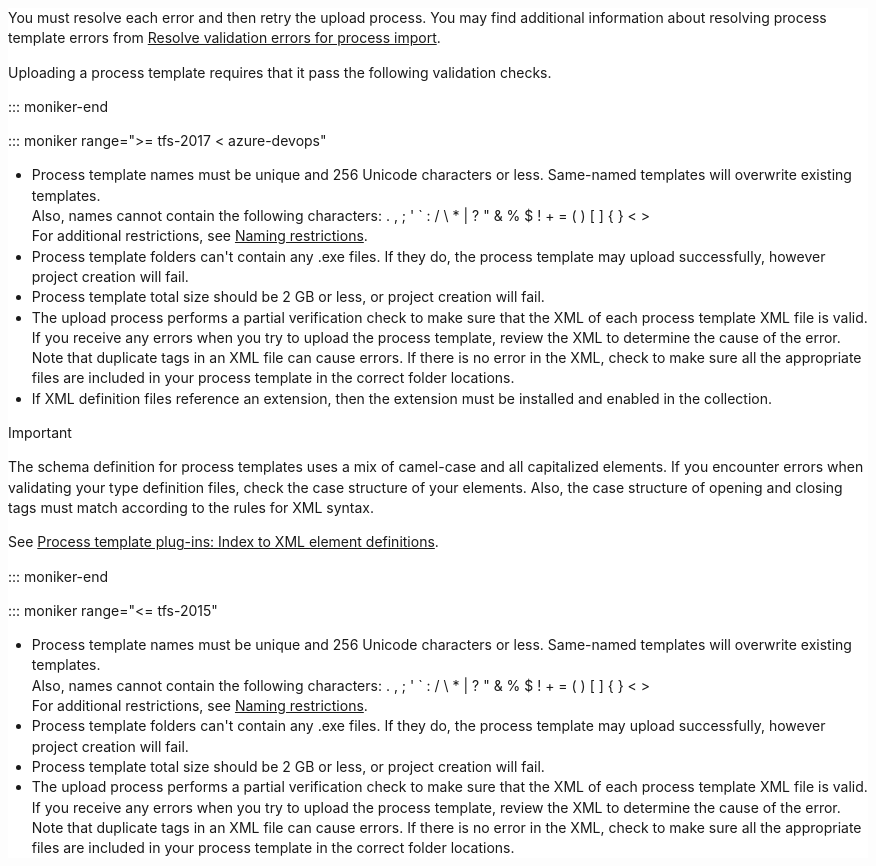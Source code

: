 You must resolve each error and then retry the upload process. You may find additional information about resolving process template errors from [Resolve validation errors for process import](../../../organizations/settings/work/import-process/resolve-errors.md). 

Uploading a process template requires that it pass the following validation checks.

::: moniker-end

::: moniker range=">= tfs-2017 < azure-devops"

- Process template names must be unique and 256 Unicode characters or less. Same-named templates will overwrite existing templates.<br/>
Also, names cannot contain the following characters: . , ; ' ` : / \ * | ? " &amp; % $ ! + = ( ) [ ] { } &lt; &gt;<br/>
For additional restrictions, see [Naming restrictions](../../../organizations/settings/naming-restrictions.md). 
- Process template folders can't contain any .exe files. If they do, the process template may upload successfully, however project creation will fail.
- Process template total size should be 2 GB or less, or project creation will fail.
- The upload process performs a partial verification check to make sure that the XML of each process template XML file is valid. If you receive any errors when you try to upload the process template, review the XML to determine the cause of the error. Note that duplicate tags in an XML file can cause errors. If there is no error in the XML, check to make sure all the appropriate files are included in your process template in the correct folder locations.
- If XML definition files reference an extension, then the extension must be installed and enabled in the collection.

> [!IMPORTANT]  
>The schema definition for process templates uses a mix of camel-case and all capitalized elements. If you encounter errors when validating your type definition files, check the case structure of your elements. Also, the case structure of opening and closing tags must match according to the rules for XML syntax. 
>
>See [Process template plug-ins: Index to XML element definitions](../../../reference/process-templates/process-template-plug-ins-xml-elements-index.md).


::: moniker-end

::: moniker range="<= tfs-2015"

- Process template names must be unique and 256 Unicode characters or less. Same-named templates will overwrite existing templates.<br/>
Also, names cannot contain the following characters: . , ; ' ` : / \ * | ? " &amp; % $ ! + = ( ) [ ] { } &lt; &gt;<br/>
For additional restrictions, see [Naming restrictions](../../../organizations/settings/naming-restrictions.md). 
- Process template folders can't contain any .exe files. If they do, the process template may upload successfully, however project creation will fail.
- Process template total size should be 2 GB or less, or project creation will fail.
- The upload process performs a partial verification check to make sure that the XML of each process template XML file is valid. If you receive any errors when you try to upload the process template, review the XML to determine the cause of the error. Note that duplicate tags in an XML file can cause errors. If there is no error in the XML, check to make sure all the appropriate files are included in your process template in the correct folder locations.
